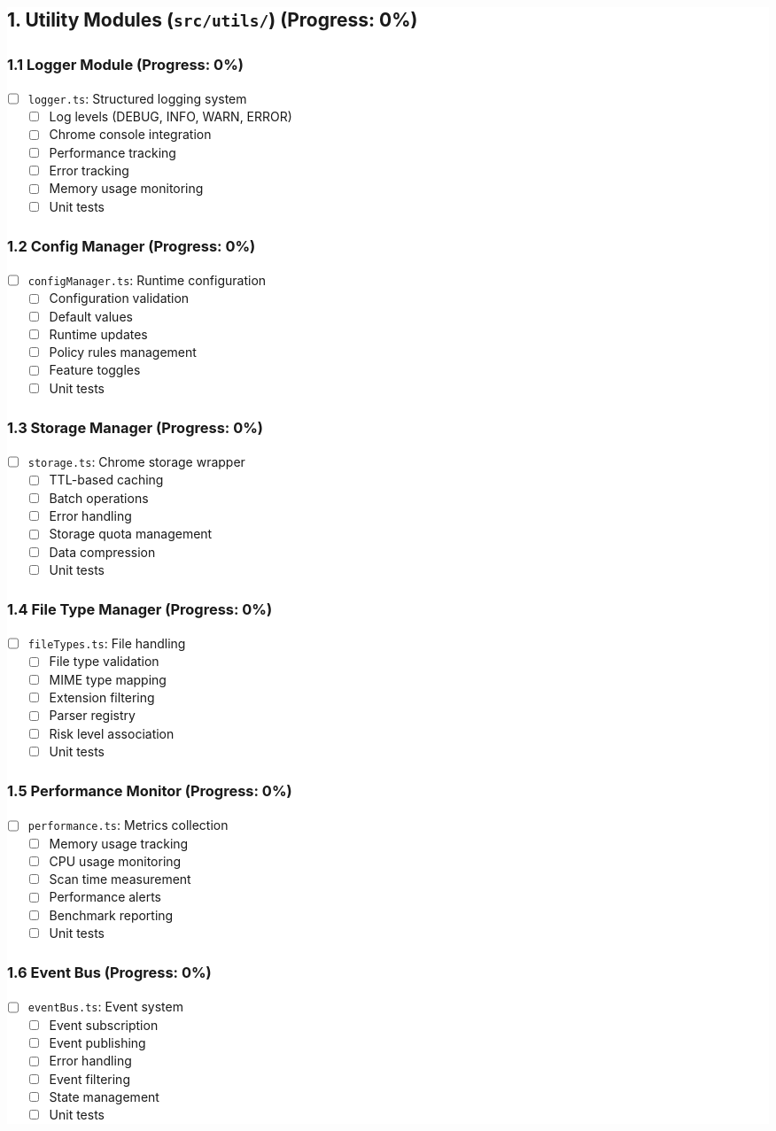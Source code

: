 
## 1. Utility Modules (`src/utils/`) (Progress: 0%)

### 1.1 Logger Module (Progress: 0%)
- [ ] `logger.ts`: Structured logging system
  - [ ] Log levels (DEBUG, INFO, WARN, ERROR)
  - [ ] Chrome console integration
  - [ ] Performance tracking
  - [ ] Error tracking
  - [ ] Memory usage monitoring
  - [ ] Unit tests

### 1.2 Config Manager (Progress: 0%)
- [ ] `configManager.ts`: Runtime configuration
  - [ ] Configuration validation
  - [ ] Default values
  - [ ] Runtime updates
  - [ ] Policy rules management
  - [ ] Feature toggles
  - [ ] Unit tests

### 1.3 Storage Manager (Progress: 0%)
- [ ] `storage.ts`: Chrome storage wrapper
  - [ ] TTL-based caching
  - [ ] Batch operations
  - [ ] Error handling
  - [ ] Storage quota management
  - [ ] Data compression
  - [ ] Unit tests

### 1.4 File Type Manager (Progress: 0%)
- [ ] `fileTypes.ts`: File handling
  - [ ] File type validation
  - [ ] MIME type mapping
  - [ ] Extension filtering
  - [ ] Parser registry
  - [ ] Risk level association
  - [ ] Unit tests

### 1.5 Performance Monitor (Progress: 0%)
- [ ] `performance.ts`: Metrics collection
  - [ ] Memory usage tracking
  - [ ] CPU usage monitoring
  - [ ] Scan time measurement
  - [ ] Performance alerts
  - [ ] Benchmark reporting
  - [ ] Unit tests

### 1.6 Event Bus (Progress: 0%)
- [ ] `eventBus.ts`: Event system
  - [ ] Event subscription
  - [ ] Event publishing
  - [ ] Error handling
  - [ ] Event filtering
  - [ ] State management
  - [ ] Unit tests
